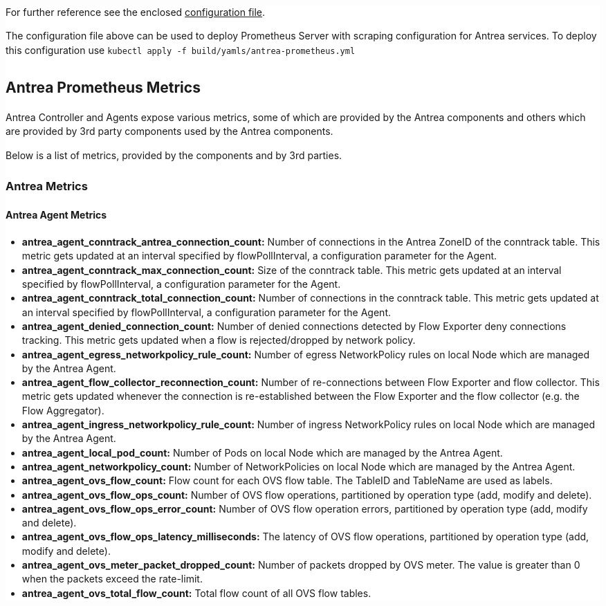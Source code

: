 For further reference see the enclosed
[configuration file](https://github.com/antrea-io/antrea/blob/main/build/yamls/antrea-prometheus.yml).

The configuration file above can be used to deploy Prometheus Server with
scraping configuration for Antrea services.
To deploy this configuration use
`kubectl apply -f build/yamls/antrea-prometheus.yml`

## Antrea Prometheus Metrics

Antrea Controller and Agents expose various metrics, some of which are provided
by the Antrea components and others which are provided by 3rd party components
used by the Antrea components.

Below is a list of metrics, provided by the components and by 3rd parties.

### Antrea Metrics

#### Antrea Agent Metrics

- **antrea_agent_conntrack_antrea_connection_count:** Number of connections
in the Antrea ZoneID of the conntrack table. This metric gets updated at
an interval specified by flowPollInterval, a configuration parameter for
the Agent.
- **antrea_agent_conntrack_max_connection_count:** Size of the conntrack
table. This metric gets updated at an interval specified by flowPollInterval,
a configuration parameter for the Agent.
- **antrea_agent_conntrack_total_connection_count:** Number of connections
in the conntrack table. This metric gets updated at an interval specified
by flowPollInterval, a configuration parameter for the Agent.
- **antrea_agent_denied_connection_count:** Number of denied connections
detected by Flow Exporter deny connections tracking. This metric gets updated
when a flow is rejected/dropped by network policy.
- **antrea_agent_egress_networkpolicy_rule_count:** Number of egress
NetworkPolicy rules on local Node which are managed by the Antrea Agent.
- **antrea_agent_flow_collector_reconnection_count:** Number of re-connections
between Flow Exporter and flow collector. This metric gets updated whenever
the connection is re-established between the Flow Exporter and the flow
collector (e.g. the Flow Aggregator).
- **antrea_agent_ingress_networkpolicy_rule_count:** Number of ingress
NetworkPolicy rules on local Node which are managed by the Antrea Agent.
- **antrea_agent_local_pod_count:** Number of Pods on local Node which are
managed by the Antrea Agent.
- **antrea_agent_networkpolicy_count:** Number of NetworkPolicies on local
Node which are managed by the Antrea Agent.
- **antrea_agent_ovs_flow_count:** Flow count for each OVS flow table. The
TableID and TableName are used as labels.
- **antrea_agent_ovs_flow_ops_count:** Number of OVS flow operations,
partitioned by operation type (add, modify and delete).
- **antrea_agent_ovs_flow_ops_error_count:** Number of OVS flow operation
errors, partitioned by operation type (add, modify and delete).
- **antrea_agent_ovs_flow_ops_latency_milliseconds:** The latency of OVS
flow operations, partitioned by operation type (add, modify and delete).
- **antrea_agent_ovs_meter_packet_dropped_count:** Number of packets dropped by
OVS meter. The value is greater than 0 when the packets exceed the rate-limit.
- **antrea_agent_ovs_total_flow_count:** Total flow count of all OVS flow
tables.

